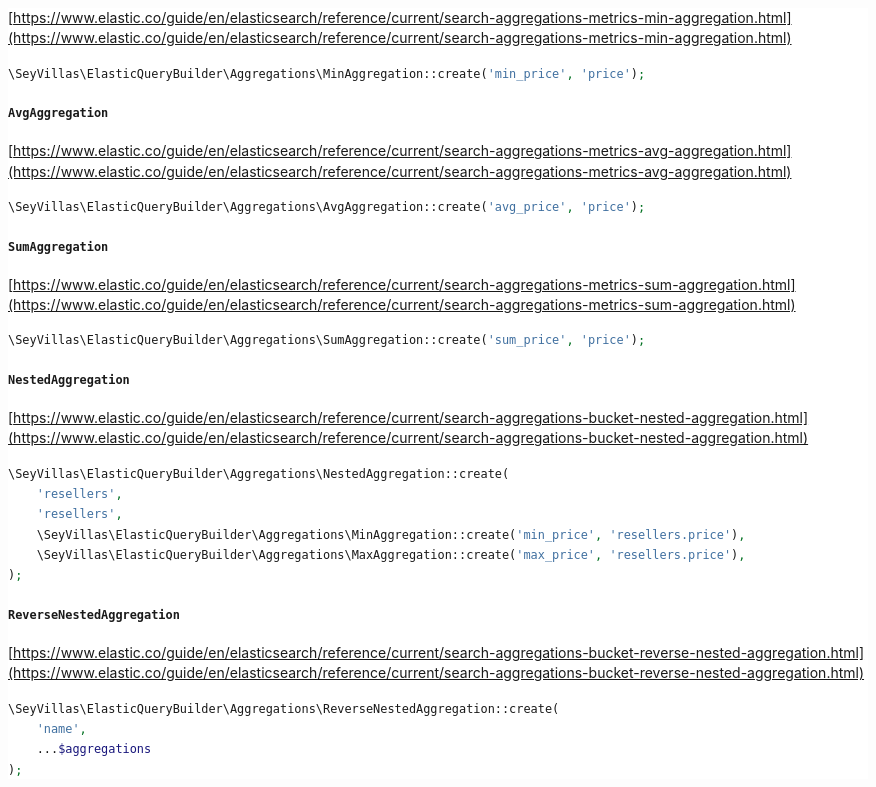 [https://www.elastic.co/guide/en/elasticsearch/reference/current/search-aggregations-metrics-min-aggregation.html](https://www.elastic.co/guide/en/elasticsearch/reference/current/search-aggregations-metrics-min-aggregation.html)

```php
\SeyVillas\ElasticQueryBuilder\Aggregations\MinAggregation::create('min_price', 'price');
```

#### `AvgAggregation`

[https://www.elastic.co/guide/en/elasticsearch/reference/current/search-aggregations-metrics-avg-aggregation.html](https://www.elastic.co/guide/en/elasticsearch/reference/current/search-aggregations-metrics-avg-aggregation.html)

```php
\SeyVillas\ElasticQueryBuilder\Aggregations\AvgAggregation::create('avg_price', 'price');
```

#### `SumAggregation`

[https://www.elastic.co/guide/en/elasticsearch/reference/current/search-aggregations-metrics-sum-aggregation.html](https://www.elastic.co/guide/en/elasticsearch/reference/current/search-aggregations-metrics-sum-aggregation.html)

```php
\SeyVillas\ElasticQueryBuilder\Aggregations\SumAggregation::create('sum_price', 'price');
```

#### `NestedAggregation`

[https://www.elastic.co/guide/en/elasticsearch/reference/current/search-aggregations-bucket-nested-aggregation.html](https://www.elastic.co/guide/en/elasticsearch/reference/current/search-aggregations-bucket-nested-aggregation.html)

```php
\SeyVillas\ElasticQueryBuilder\Aggregations\NestedAggregation::create(
    'resellers',
    'resellers',
    \SeyVillas\ElasticQueryBuilder\Aggregations\MinAggregation::create('min_price', 'resellers.price'),
    \SeyVillas\ElasticQueryBuilder\Aggregations\MaxAggregation::create('max_price', 'resellers.price'),
);
```

#### `ReverseNestedAggregation`

[https://www.elastic.co/guide/en/elasticsearch/reference/current/search-aggregations-bucket-reverse-nested-aggregation.html](https://www.elastic.co/guide/en/elasticsearch/reference/current/search-aggregations-bucket-reverse-nested-aggregation.html)

```php
\SeyVillas\ElasticQueryBuilder\Aggregations\ReverseNestedAggregation::create(
    'name',
    ...$aggregations
);
```
